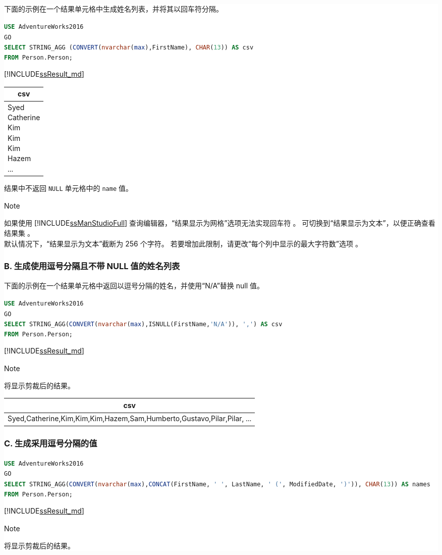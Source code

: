 下面的示例在一个结果单元格中生成姓名列表，并将其以回车符分隔。
```sql
USE AdventureWorks2016
GO
SELECT STRING_AGG (CONVERT(nvarchar(max),FirstName), CHAR(13)) AS csv 
FROM Person.Person;  
```
[!INCLUDE[ssResult_md](../../includes/ssresult-md.md)]

|csv | 
|--- |
|Syed <br />Catherine <br />Kim <br />Kim <br />Kim <br />Hazem <br />... | 

结果中不返回 `NULL` 单元格中的 `name` 值。   

> [!NOTE]  
> 如果使用 [!INCLUDE[ssManStudioFull](../../includes/ssmanstudiofull-md.md)] 查询编辑器，“结果显示为网格”选项无法实现回车符  。 可切换到“结果显示为文本”，以便正确查看结果集  。       
> 默认情况下，“结果显示为文本”截断为 256 个字符。 若要增加此限制，请更改“每个列中显示的最大字符数”选项  。

### <a name="b-generate-list-of-names-separated-with-comma-without-null-values"></a>B. 生成使用逗号分隔且不带 NULL 值的姓名列表

下面的示例在一个结果单元格中返回以逗号分隔的姓名，并使用“N/A”替换 null 值。  
```sql
USE AdventureWorks2016
GO
SELECT STRING_AGG(CONVERT(nvarchar(max),ISNULL(FirstName,'N/A')), ',') AS csv 
FROM Person.Person; 
```

[!INCLUDE[ssResult_md](../../includes/ssresult-md.md)]

> [!NOTE]
> 将显示剪裁后的结果。

|csv | 
|--- |
|Syed,Catherine,Kim,Kim,Kim,Hazem,Sam,Humberto,Gustavo,Pilar,Pilar, ...|  

### <a name="c-generate-comma-separated-values"></a>C. 生成采用逗号分隔的值

```sql
USE AdventureWorks2016
GO
SELECT STRING_AGG(CONVERT(nvarchar(max),CONCAT(FirstName, ' ', LastName, ' (', ModifiedDate, ')')), CHAR(13)) AS names 
FROM Person.Person; 
```
[!INCLUDE[ssResult_md](../../includes/ssresult-md.md)]

> [!NOTE]
> 将显示剪裁后的结果。
